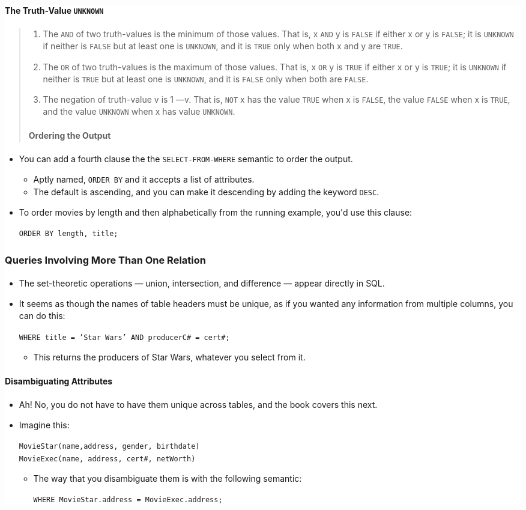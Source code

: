 #### The Truth-Value `UNKNOWN`

> 1.  The `AND` of two truth-values is the minimum of those values. That
>     is, x `AND` y is `FALSE` if either x or y is `FALSE`; it is
>     `UNKNOWN` if neither is `FALSE` but at least one is `UNKNOWN`, and
>     it is `TRUE` only when both x and y are `TRUE`.
>
> 2.  The `OR` of two truth-values is the maximum of those values. That
>     is, x `OR` y is `TRUE` if either x or y is `TRUE`; it is `UNKNOWN`
>     if neither is `TRUE` but at least one is `UNKNOWN`, and it is
>     `FALSE` only when both are `FALSE`.
>
> 3.  The negation of truth-value v is 1 —v. That is, `NOT` x has the
>     value `TRUE` when x is `FALSE`, the value `FALSE` when x is
>     `TRUE`, and the value `UNKNOWN` when x has value `UNKNOWN`.
>
> #### Ordering the Output

-   You can add a fourth clause the the `SELECT-FROM-WHERE` semantic to
    order the output.

    -   Aptly named, `ORDER BY` and it accepts a list of attributes.
    -   The default is ascending, and you can make it descending by
        adding the keyword `DESC`.

-   To order movies by length and then alphabetically from the running
    example, you'd use this clause:

        ORDER BY length, title;

### Queries Involving More Than One Relation

-   The set-theoretic operations — union, intersection, and difference —
    appear directly in SQL.

-   It seems as though the names of table headers must be unique, as if
    you wanted any information from multiple columns, you can do this:

        WHERE title = ’Star Wars’ AND producerC# = cert#;

    -   This returns the producers of Star Wars, whatever you select
        from it.

#### Disambiguating Attributes

-   Ah! No, you do not have to have them unique across tables, and the
    book covers this next.

-   Imagine this:

        MovieStar(name,address, gender, birthdate) 
        MovieExec(name, address, cert#, netWorth)

    -   The way that you disambiguate them is with the following
        semantic:

            WHERE MovieStar.address = MovieExec.address;
